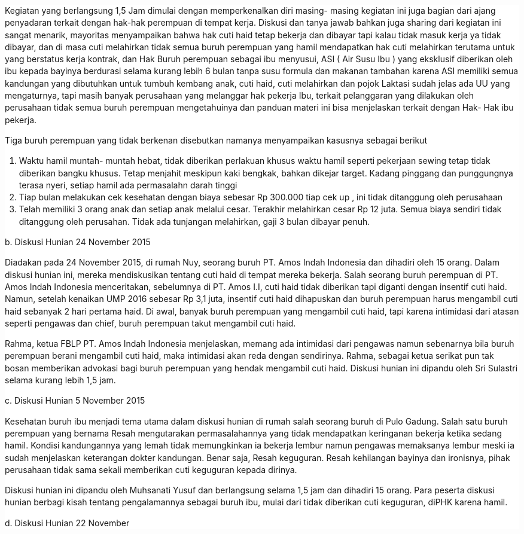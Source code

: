 Kegiatan yang berlangsung 1,5 Jam dimulai dengan memperkenalkan diri masing- masing kegiatan ini juga bagian dari ajang penyadaran terkait dengan hak-hak perempuan di tempat kerja. Diskusi dan tanya jawab bahkan juga sharing dari kegiatan ini sangat menarik, mayoritas menyampaikan bahwa hak cuti haid tetap bekerja dan dibayar tapi kalau tidak masuk kerja ya tidak dibayar, dan di masa cuti melahirkan tidak semua buruh perempuan yang hamil mendapatkan hak cuti melahirkan terutama untuk yang berstatus kerja kontrak, dan Hak Buruh perempuan sebagai ibu menyusui, ASI ( Air Susu Ibu ) yang eksklusif diberikan oleh ibu kepada bayinya berdurasi selama kurang lebih 6 bulan tanpa susu formula dan makanan tambahan karena ASI memiliki semua kandungan yang dibutuhkan untuk tumbuh kembang anak, cuti haid, cuti melahirkan dan pojok Laktasi sudah jelas ada UU yang mengaturnya, tapi masih banyak perusahaan yang melanggar hak pekerja Ibu, terkait pelanggaran yang dilakukan oleh perusahaan tidak semua buruh perempuan mengetahuinya dan panduan materi ini bisa menjelaskan terkait dengan Hak- Hak ibu pekerja.

Tiga buruh perempuan yang tidak berkenan disebutkan namanya menyampaikan kasusnya sebagai berikut
 1. Waktu hamil muntah- muntah hebat, tidak diberikan perlakuan khusus waktu hamil seperti pekerjaan sewing tetap tidak diberikan bangku khusus. Tetap menjahit meskipun kaki bengkak, bahkan dikejar target. Kadang pinggang dan punggungnya terasa nyeri, setiap hamil ada permasalahn darah tinggi
 2. Tiap bulan melakukan cek kesehatan dengan biaya sebesar Rp 300.000 tiap cek up , ini tidak ditanggung oleh perusahaan
 3. Telah memiliki 3 orang anak dan setiap anak melalui cesar. Terakhir melahirkan cesar Rp 12 juta. Semua biaya sendiri tidak ditanggung oleh perusahan. Tidak ada tunjangan melahirkan, gaji 3 bulan dibayar penuh.

b. Diskusi Hunian 24 November 2015

Diadakan pada 24 November 2015, di rumah Nuy, seorang buruh PT. Amos Indah Indonesia dan dihadiri oleh 15 orang. Dalam diskusi hunian ini, mereka mendiskusikan tentang cuti haid di tempat mereka bekerja. Salah seorang buruh perempuan di PT. Amos Indah Indonesia menceritakan, sebelumnya di PT. Amos I.I, cuti haid tidak diberikan tapi diganti dengan insentif cuti haid. Namun, setelah kenaikan UMP 2016 sebesar Rp 3,1 juta, insentif cuti haid dihapuskan dan buruh perempuan harus mengambil cuti haid sebanyak 2 hari pertama haid. Di awal, banyak buruh perempuan yang mengambil cuti haid, tapi karena intimidasi dari atasan seperti pengawas dan chief, buruh perempuan takut mengambil cuti haid.

Rahma, ketua FBLP PT. Amos Indah Indonesia menjelaskan, memang ada intimidasi dari pengawas namun sebenarnya bila buruh perempuan berani mengambil cuti haid, maka intimidasi akan reda dengan sendirinya. Rahma, sebagai ketua serikat pun tak bosan memberikan advokasi bagi buruh perempuan yang hendak mengambil cuti haid.
Diskusi hunian ini dipandu oleh Sri Sulastri selama kurang lebih 1,5 jam.

c. Diskusi Hunian 5 November 2015

Kesehatan buruh ibu menjadi tema utama dalam diskusi hunian di rumah salah seorang buruh di Pulo Gadung. Salah satu buruh perempuan yang bernama Resah mengutarakan permasalahannya yang tidak mendapatkan keringanan bekerja ketika sedang hamil. Kondisi kandungannya yang lemah tidak memungkinkan ia bekerja lembur namun pengawas memaksanya lembur meski ia sudah menjelaskan keterangan dokter kandungan.
Benar saja, Resah keguguran. Resah kehilangan bayinya dan ironisnya, pihak perusahaan tidak sama sekali memberikan cuti keguguran kepada dirinya.

Diskusi hunian ini dipandu oleh Muhsanati Yusuf dan berlangsung selama 1,5 jam dan dihadiri 15 orang. Para peserta diskusi hunian berbagi kisah tentang pengalamannya sebagai buruh ibu, mulai dari tidak diberikan cuti keguguran, diPHK karena hamil.

d. Diskusi Hunian 22 November
